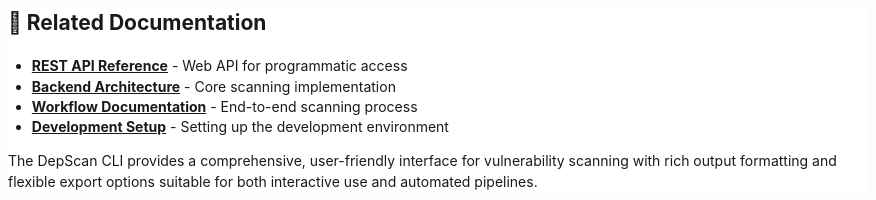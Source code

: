
## 🔗 Related Documentation

- **[REST API Reference](rest-api.md)** - Web API for programmatic access
- **[Backend Architecture](../architecture/backend-architecture.md)** - Core scanning implementation
- **[Workflow Documentation](../workflows/scanning-process.md)** - End-to-end scanning process
- **[Development Setup](../guides/development-setup.md)** - Setting up the development environment

The DepScan CLI provides a comprehensive, user-friendly interface for vulnerability scanning with rich output formatting and flexible export options suitable for both interactive use and automated pipelines.